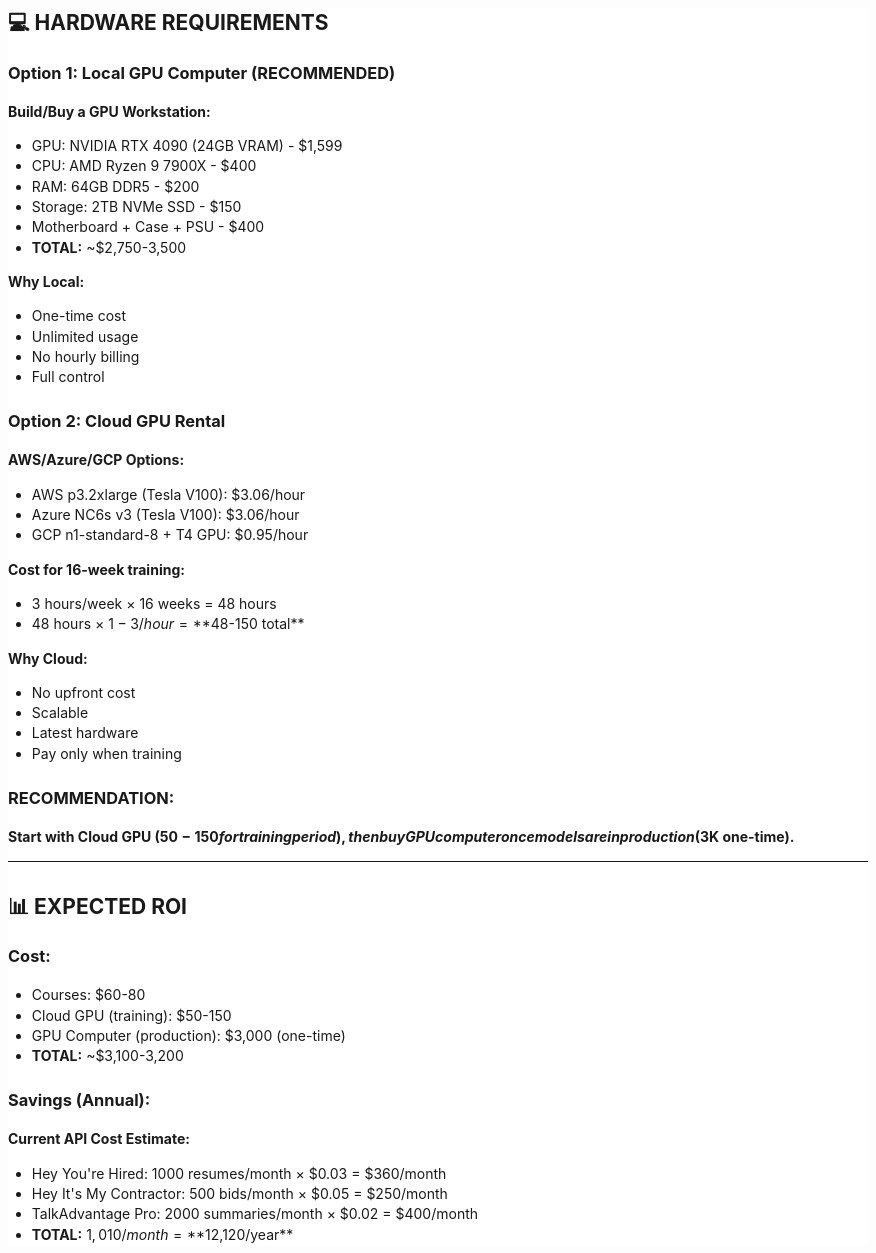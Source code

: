 ## 💻 HARDWARE REQUIREMENTS

### **Option 1: Local GPU Computer (RECOMMENDED)**
**Build/Buy a GPU Workstation:**
- GPU: NVIDIA RTX 4090 (24GB VRAM) - $1,599
- CPU: AMD Ryzen 9 7900X - $400
- RAM: 64GB DDR5 - $200
- Storage: 2TB NVMe SSD - $150
- Motherboard + Case + PSU - $400
- **TOTAL:** ~$2,750-3,500

**Why Local:**
- One-time cost
- Unlimited usage
- No hourly billing
- Full control

### **Option 2: Cloud GPU Rental**
**AWS/Azure/GCP Options:**
- AWS p3.2xlarge (Tesla V100): $3.06/hour
- Azure NC6s v3 (Tesla V100): $3.06/hour
- GCP n1-standard-8 + T4 GPU: $0.95/hour

**Cost for 16-week training:**
- 3 hours/week × 16 weeks = 48 hours
- 48 hours × $1-3/hour = **$48-150 total**

**Why Cloud:**
- No upfront cost
- Scalable
- Latest hardware
- Pay only when training

### **RECOMMENDATION:**
**Start with Cloud GPU ($50-150 for training period), then buy GPU computer once models are in production ($3K one-time).**

---

## 📊 EXPECTED ROI

### **Cost:**
- Courses: $60-80
- Cloud GPU (training): $50-150
- GPU Computer (production): $3,000 (one-time)
- **TOTAL:** ~$3,100-3,200

### **Savings (Annual):**
**Current API Cost Estimate:**
- Hey You're Hired: 1000 resumes/month × $0.03 = $360/month
- Hey It's My Contractor: 500 bids/month × $0.05 = $250/month
- TalkAdvantage Pro: 2000 summaries/month × $0.02 = $400/month
- **TOTAL:** $1,010/month = **$12,120/year**

